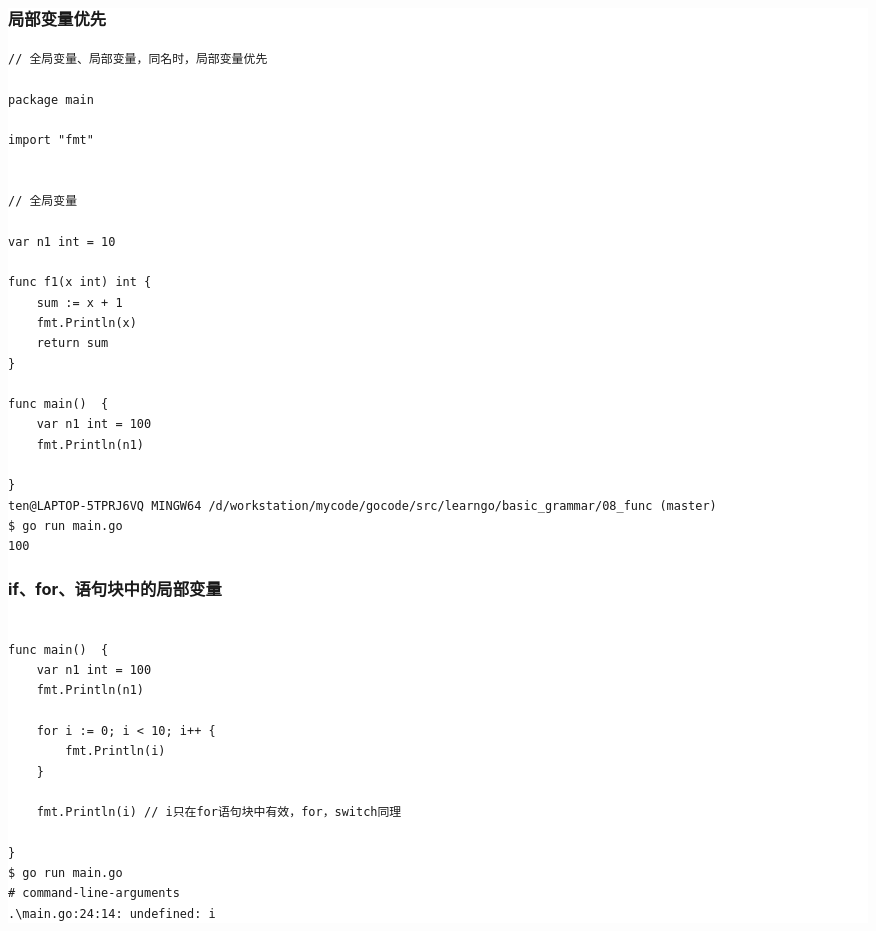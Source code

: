 

### 局部变量优先

```
// 全局变量、局部变量，同名时，局部变量优先

package main

import "fmt"


// 全局变量

var n1 int = 10

func f1(x int) int {
	sum := x + 1
	fmt.Println(x)
	return sum
}

func main()  {
	var n1 int = 100
	fmt.Println(n1)
	
}
ten@LAPTOP-5TPRJ6VQ MINGW64 /d/workstation/mycode/gocode/src/learngo/basic_grammar/08_func (master)
$ go run main.go
100
```



### if、for、语句块中的局部变量

```

func main()  {
	var n1 int = 100
	fmt.Println(n1)

	for i := 0; i < 10; i++ {
		fmt.Println(i)
	}

	fmt.Println(i) // i只在for语句块中有效，for，switch同理
	
}
$ go run main.go
# command-line-arguments
.\main.go:24:14: undefined: i
```
